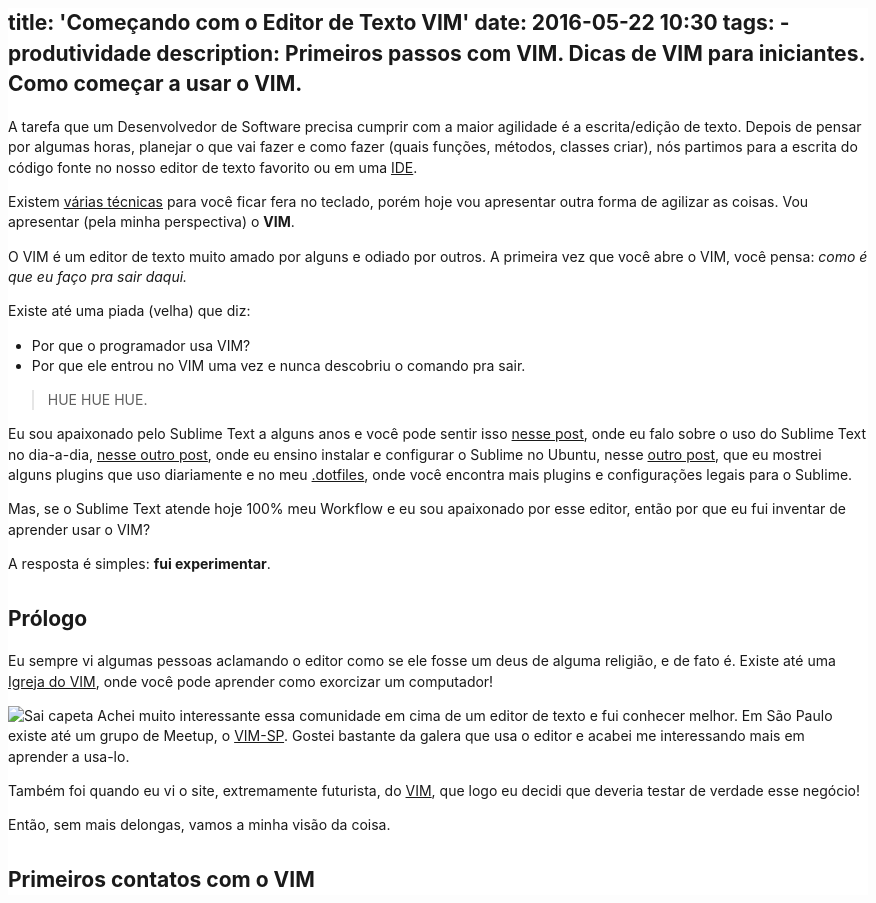 title: 'Começando com o Editor de Texto VIM'
date: 2016-05-22 10:30
tags:
    - produtividade
description: Primeiros passos com VIM. Dicas de VIM para iniciantes. Como começar a usar o VIM.
---

A tarefa que um Desenvolvedor de Software precisa cumprir com a maior agilidade é a escrita/edição de texto. Depois de pensar por algumas horas, planejar o que vai fazer e como fazer (quais funções, métodos, classes criar), nós partimos para a escrita do código fonte no nosso editor de texto favorito ou em uma [IDE](https://pt.wikipedia.org/wiki/Ambiente_de_desenvolvimento_integrado).

Existem [várias técnicas](http://pt.wikihow.com/Digitar-Mais-R%C3%A1pido) para você ficar fera no teclado, porém hoje vou apresentar outra forma de agilizar as coisas. Vou apresentar (pela minha perspectiva) o **VIM**. 

O VIM é um editor de texto muito amado por alguns e odiado por outros. A primeira vez que você abre o VIM, você pensa: *como é que eu faço pra sair daqui.*

Existe até uma piada (velha) que diz:

- Por que o programador usa VIM?
- Por que ele entrou no VIM uma vez e nunca descobriu o comando pra sair.

> HUE HUE HUE.

Eu sou apaixonado pelo Sublime Text a alguns anos e você pode sentir isso [nesse post](/posts/usando-o-sublime-text/), onde eu falo sobre o uso do Sublime Text no dia-a-dia, [nesse outro post](/posts/instalando-o-sublime-text-no-ubuntu/), onde eu ensino instalar e configurar o Sublime no Ubuntu, nesse [outro post](/posts/plugins-sublime-text-para-desenvolvimento-web/), que eu mostrei alguns plugins que uso diariamente e no meu [.dotfiles](https://github.com/woliveiras/dotfiles/tree/master/sublimetext), onde você encontra mais plugins e configurações legais para o Sublime.

Mas, se o Sublime Text atende hoje 100% meu Workflow e eu sou apaixonado por esse editor, então por que eu fui inventar de aprender usar o VIM?

A resposta é simples: **fui experimentar**.

## Prólogo

Eu sempre vi algumas pessoas aclamando o editor como se ele fosse um deus de alguma religião, e de fato é. Existe até uma [Igreja do VIM](https://medium.com/@avelino0/church-vim-2ddadebe5acc#.gbqzpwuc3), onde você pode aprender como exorcizar um computador!

![Sai capeta](http://gifnoria.com.br/wp-content/uploads/2016/03/Oq-q-%C3%A9-esse-bagulho-que-fica-atras-de-mim-sai-capeta.gif)
Achei muito interessante essa comunidade em cima de um editor de texto e fui conhecer melhor. Em São Paulo existe até um grupo de Meetup, o [VIM-SP](http://www.meetup.com/pt-BR/Vim-Sao-Paulo-Meetup/). Gostei bastante da galera que usa o editor e acabei me interessando mais em aprender a usa-lo.

Também foi quando eu vi o site, extremamente futurista, do [VIM](http://www.vim.org/), que logo eu decidi que deveria testar de verdade esse negócio!

Então, sem mais delongas, vamos a minha visão da coisa.

## Primeiros contatos com o VIM
